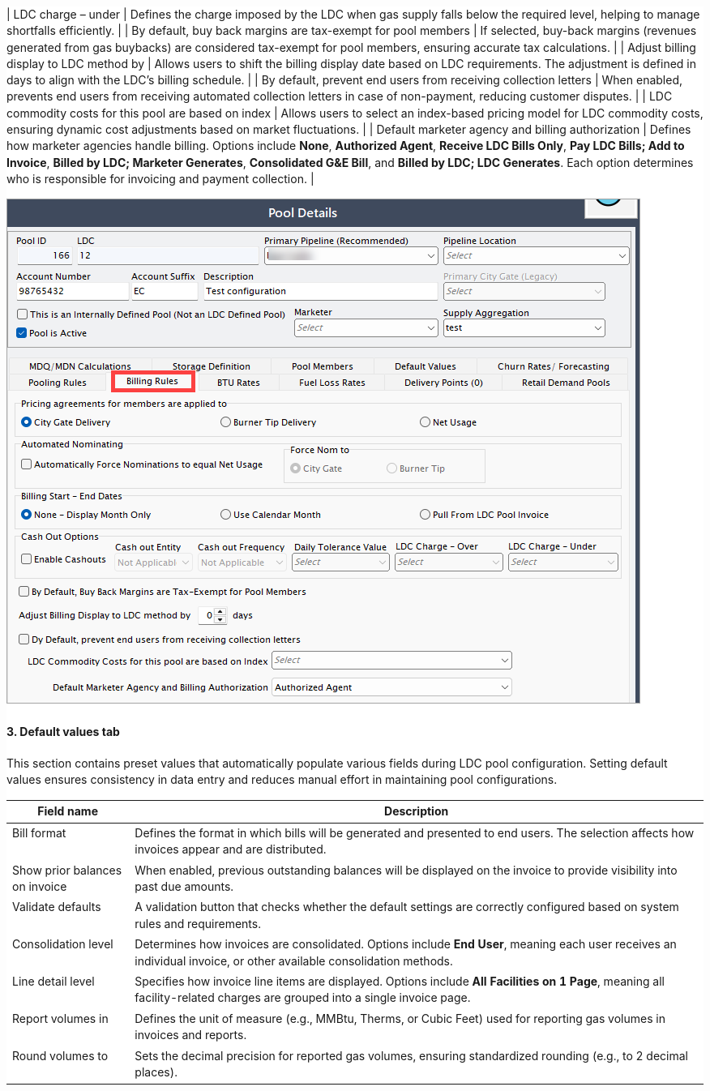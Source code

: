 | LDC charge – under | Defines the charge imposed by the LDC when gas supply falls below the required level, helping to manage shortfalls efficiently. |
| By default, buy back margins are tax-exempt for pool members | If selected, buy-back margins (revenues generated from gas buybacks) are considered tax-exempt for pool members, ensuring accurate tax calculations. |
| Adjust billing display to LDC method by | Allows users to shift the billing display date based on LDC requirements. The adjustment is defined in days to align with the LDC’s billing schedule. |
| By default, prevent end users from receiving collection letters | When enabled, prevents end users from receiving automated collection letters in case of non-payment, reducing customer disputes. |
| LDC commodity costs for this pool are based on index | Allows users to select an index-based pricing model for LDC commodity costs, ensuring dynamic cost adjustments based on market fluctuations. |
| Default marketer agency and billing authorization | Defines how marketer agencies handle billing. Options include **None**, **Authorized Agent**, **Receive LDC Bills Only**, **Pay LDC Bills; Add to Invoice**, **Billed by LDC; Marketer Generates**, **Consolidated G&E Bill**, and **Billed by LDC; LDC Generates**. Each option determines who is responsible for invoicing and payment collection. |

![pool_management_6](../images/pool_management_6.png)

#### 3. Default values tab

This section contains preset values that automatically populate various fields during LDC pool configuration. Setting default values ensures consistency in data entry and reduces manual effort in maintaining pool configurations.

| Field name | Description |
|------------|------------|
| Bill format | Defines the format in which bills will be generated and presented to end users. The selection affects how invoices appear and are distributed. |
| Show prior balances on invoice | When enabled, previous outstanding balances will be displayed on the invoice to provide visibility into past due amounts. |
| Validate defaults | A validation button that checks whether the default settings are correctly configured based on system rules and requirements. |
| Consolidation level | Determines how invoices are consolidated. Options include **End User**, meaning each user receives an individual invoice, or other available consolidation methods. |
| Line detail level | Specifies how invoice line items are displayed. Options include **All Facilities on 1 Page**, meaning all facility-related charges are grouped into a single invoice page. |
| Report volumes in | Defines the unit of measure (e.g., MMBtu, Therms, or Cubic Feet) used for reporting gas volumes in invoices and reports. |
| Round volumes to | Sets the decimal precision for reported gas volumes, ensuring standardized rounding (e.g., to 2 decimal places). |